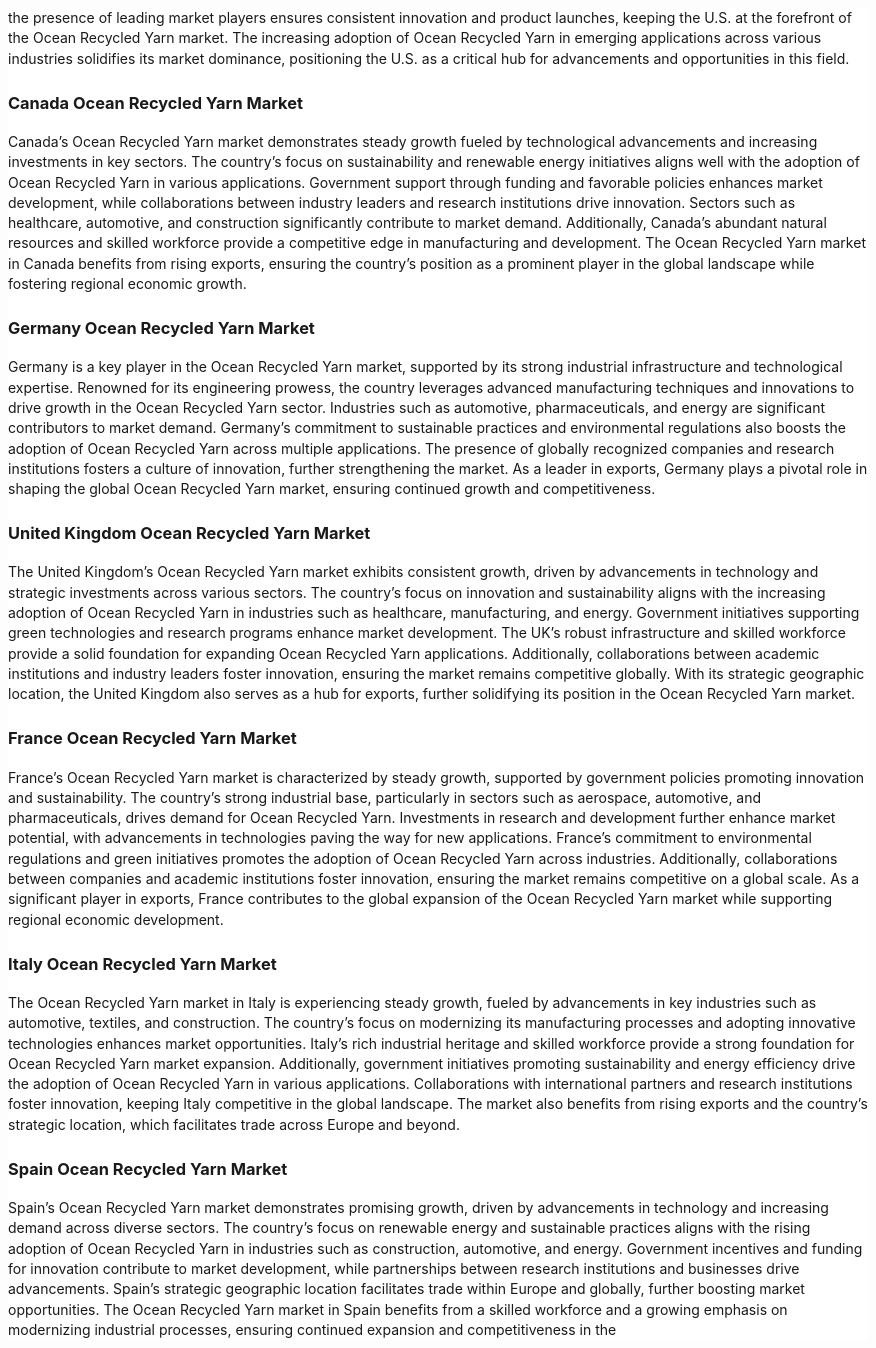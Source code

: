 the presence of leading market players ensures consistent innovation and product launches, keeping the U.S. at the forefront of the Ocean Recycled Yarn market. The increasing adoption of Ocean Recycled Yarn in emerging applications across various industries solidifies its market dominance, positioning the U.S. as a critical hub for advancements and opportunities in this field.</p><h3>Canada Ocean Recycled Yarn Market</h3><p>Canada&rsquo;s Ocean Recycled Yarn market demonstrates steady growth fueled by technological advancements and increasing investments in key sectors. The country&rsquo;s focus on sustainability and renewable energy initiatives aligns well with the adoption of Ocean Recycled Yarn in various applications. Government support through funding and favorable policies enhances market development, while collaborations between industry leaders and research institutions drive innovation. Sectors such as healthcare, automotive, and construction significantly contribute to market demand. Additionally, Canada&rsquo;s abundant natural resources and skilled workforce provide a competitive edge in manufacturing and development. The Ocean Recycled Yarn market in Canada benefits from rising exports, ensuring the country&rsquo;s position as a prominent player in the global landscape while fostering regional economic growth.</p><h3>Germany Ocean Recycled Yarn Market</h3><p>Germany is a key player in the Ocean Recycled Yarn market, supported by its strong industrial infrastructure and technological expertise. Renowned for its engineering prowess, the country leverages advanced manufacturing techniques and innovations to drive growth in the Ocean Recycled Yarn sector. Industries such as automotive, pharmaceuticals, and energy are significant contributors to market demand. Germany&rsquo;s commitment to sustainable practices and environmental regulations also boosts the adoption of Ocean Recycled Yarn across multiple applications. The presence of globally recognized companies and research institutions fosters a culture of innovation, further strengthening the market. As a leader in exports, Germany plays a pivotal role in shaping the global Ocean Recycled Yarn market, ensuring continued growth and competitiveness.</p><h3>United Kingdom Ocean Recycled Yarn Market</h3><p>The United Kingdom&rsquo;s Ocean Recycled Yarn market exhibits consistent growth, driven by advancements in technology and strategic investments across various sectors. The country&rsquo;s focus on innovation and sustainability aligns with the increasing adoption of Ocean Recycled Yarn in industries such as healthcare, manufacturing, and energy. Government initiatives supporting green technologies and research programs enhance market development. The UK&rsquo;s robust infrastructure and skilled workforce provide a solid foundation for expanding Ocean Recycled Yarn applications. Additionally, collaborations between academic institutions and industry leaders foster innovation, ensuring the market remains competitive globally. With its strategic geographic location, the United Kingdom also serves as a hub for exports, further solidifying its position in the Ocean Recycled Yarn market.</p><h3>France Ocean Recycled Yarn Market</h3><p>France&rsquo;s Ocean Recycled Yarn market is characterized by steady growth, supported by government policies promoting innovation and sustainability. The country&rsquo;s strong industrial base, particularly in sectors such as aerospace, automotive, and pharmaceuticals, drives demand for Ocean Recycled Yarn. Investments in research and development further enhance market potential, with advancements in technologies paving the way for new applications. France&rsquo;s commitment to environmental regulations and green initiatives promotes the adoption of Ocean Recycled Yarn across industries. Additionally, collaborations between companies and academic institutions foster innovation, ensuring the market remains competitive on a global scale. As a significant player in exports, France contributes to the global expansion of the Ocean Recycled Yarn market while supporting regional economic development.</p><h3>Italy Ocean Recycled Yarn Market</h3><p>The Ocean Recycled Yarn market in Italy is experiencing steady growth, fueled by advancements in key industries such as automotive, textiles, and construction. The country&rsquo;s focus on modernizing its manufacturing processes and adopting innovative technologies enhances market opportunities. Italy&rsquo;s rich industrial heritage and skilled workforce provide a strong foundation for Ocean Recycled Yarn market expansion. Additionally, government initiatives promoting sustainability and energy efficiency drive the adoption of Ocean Recycled Yarn in various applications. Collaborations with international partners and research institutions foster innovation, keeping Italy competitive in the global landscape. The market also benefits from rising exports and the country&rsquo;s strategic location, which facilitates trade across Europe and beyond.</p><h3>Spain Ocean Recycled Yarn Market</h3><p>Spain&rsquo;s Ocean Recycled Yarn market demonstrates promising growth, driven by advancements in technology and increasing demand across diverse sectors. The country&rsquo;s focus on renewable energy and sustainable practices aligns with the rising adoption of Ocean Recycled Yarn in industries such as construction, automotive, and energy. Government incentives and funding for innovation contribute to market development, while partnerships between research institutions and businesses drive advancements. Spain&rsquo;s strategic geographic location facilitates trade within Europe and globally, further boosting market opportunities. The Ocean Recycled Yarn market in Spain benefits from a skilled workforce and a growing emphasis on modernizing industrial processes, ensuring continued expansion and competitiveness in the